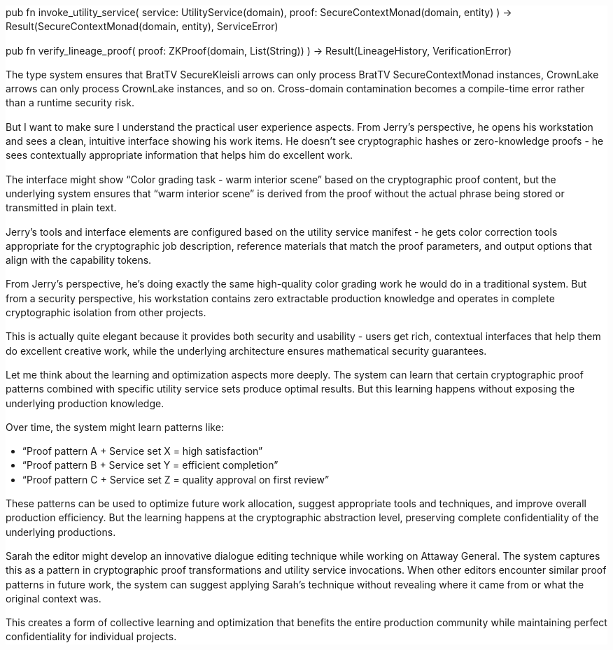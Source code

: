 pub fn invoke_utility_service(
  service: UtilityService(domain),
  proof: SecureContextMonad(domain, entity)
) -> Result(SecureContextMonad(domain, entity), ServiceError)

pub fn verify_lineage_proof(
  proof: ZKProof(domain, List(String))
) -> Result(LineageHistory, VerificationError)


The type system ensures that BratTV SecureKleisli arrows can only process BratTV SecureContextMonad instances, CrownLake arrows can only process CrownLake instances, and so on. Cross-domain contamination becomes a compile-time error rather than a runtime security risk.

But I want to make sure I understand the practical user experience aspects. From Jerry’s perspective, he opens his workstation and sees a clean, intuitive interface showing his work items. He doesn’t see cryptographic hashes or zero-knowledge proofs - he sees contextually appropriate information that helps him do excellent work.

The interface might show “Color grading task - warm interior scene” based on the cryptographic proof content, but the underlying system ensures that “warm interior scene” is derived from the proof without the actual phrase being stored or transmitted in plain text.

Jerry’s tools and interface elements are configured based on the utility service manifest - he gets color correction tools appropriate for the cryptographic job description, reference materials that match the proof parameters, and output options that align with the capability tokens.

From Jerry’s perspective, he’s doing exactly the same high-quality color grading work he would do in a traditional system. But from a security perspective, his workstation contains zero extractable production knowledge and operates in complete cryptographic isolation from other projects.

This is actually quite elegant because it provides both security and usability - users get rich, contextual interfaces that help them do excellent creative work, while the underlying architecture ensures mathematical security guarantees.

Let me think about the learning and optimization aspects more deeply. The system can learn that certain cryptographic proof patterns combined with specific utility service sets produce optimal results. But this learning happens without exposing the underlying production knowledge.

Over time, the system might learn patterns like:

- “Proof pattern A + Service set X = high satisfaction”
- “Proof pattern B + Service set Y = efficient completion”
- “Proof pattern C + Service set Z = quality approval on first review”

These patterns can be used to optimize future work allocation, suggest appropriate tools and techniques, and improve overall production efficiency. But the learning happens at the cryptographic abstraction level, preserving complete confidentiality of the underlying productions.

Sarah the editor might develop an innovative dialogue editing technique while working on Attaway General. The system captures this as a pattern in cryptographic proof transformations and utility service invocations. When other editors encounter similar proof patterns in future work, the system can suggest applying Sarah’s technique without revealing where it came from or what the original context was.

This creates a form of collective learning and optimization that benefits the entire production community while maintaining perfect confidentiality for individual projects.
